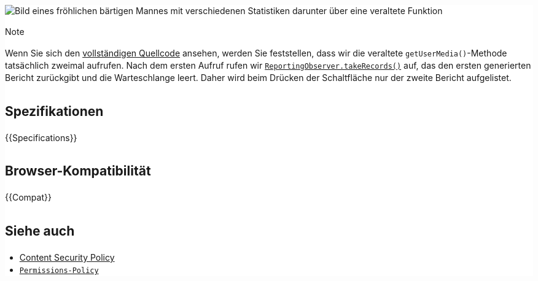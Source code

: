 ![Bild eines fröhlichen bärtigen Mannes mit verschiedenen Statistiken darunter über eine veraltete Funktion](reporting_api_example.png)

> [!NOTE]
> Wenn Sie sich den [vollständigen Quellcode](https://github.com/mdn/dom-examples/blob/main/reporting-api/deprecation_report.html) ansehen, werden Sie feststellen, dass wir die veraltete `getUserMedia()`-Methode tatsächlich zweimal aufrufen. Nach dem ersten Aufruf rufen wir [`ReportingObserver.takeRecords()`](/de/docs/Web/API/ReportingObserver/takeRecords) auf, das den ersten generierten Bericht zurückgibt und die Warteschlange leert. Daher wird beim Drücken der Schaltfläche nur der zweite Bericht aufgelistet.

## Spezifikationen

{{Specifications}}

## Browser-Kompatibilität

{{Compat}}

## Siehe auch

- [Content Security Policy](/de/docs/Web/HTTP/Guides/CSP)
- [`Permissions-Policy`](/de/docs/Web/HTTP/Reference/Headers/Permissions-Policy)
